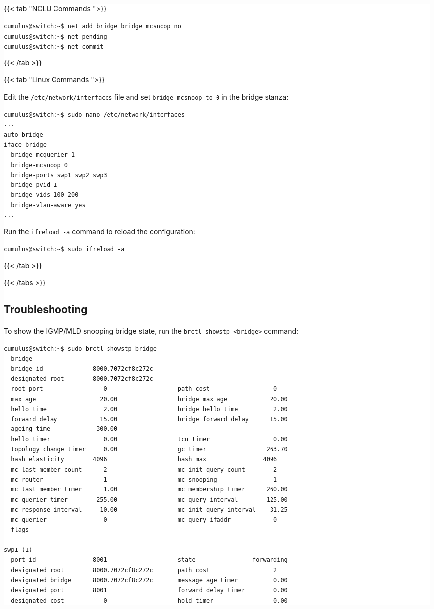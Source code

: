 {{< tab "NCLU Commands ">}}

```
cumulus@switch:~$ net add bridge bridge mcsnoop no
cumulus@switch:~$ net pending
cumulus@switch:~$ net commit
```

{{< /tab >}}

{{< tab "Linux Commands ">}}

Edit the `/etc/network/interfaces` file and set `bridge-mcsnoop to 0` in the bridge stanza:

```
cumulus@switch:~$ sudo nano /etc/network/interfaces
...
auto bridge
iface bridge
  bridge-mcquerier 1
  bridge-mcsnoop 0
  bridge-ports swp1 swp2 swp3
  bridge-pvid 1
  bridge-vids 100 200
  bridge-vlan-aware yes
...
```

Run the `ifreload -a` command to reload the configuration:

```
cumulus@switch:~$ sudo ifreload -a
```

{{< /tab >}}

{{< /tabs >}}

## Troubleshooting

To show the IGMP/MLD snooping bridge state, run the `brctl showstp <bridge>` command:

```
cumulus@switch:~$ sudo brctl showstp bridge
  bridge
  bridge id              8000.7072cf8c272c
  designated root        8000.7072cf8c272c
  root port                 0                    path cost                  0
  max age                  20.00                 bridge max age            20.00
  hello time                2.00                 bridge hello time          2.00
  forward delay            15.00                 bridge forward delay      15.00
  ageing time             300.00
  hello timer               0.00                 tcn timer                  0.00
  topology change timer     0.00                 gc timer                 263.70
  hash elasticity        4096                    hash max                4096
  mc last member count      2                    mc init query count        2
  mc router                 1                    mc snooping                1
  mc last member timer      1.00                 mc membership timer      260.00
  mc querier timer        255.00                 mc query interval        125.00
  mc response interval     10.00                 mc init query interval    31.25
  mc querier                0                    mc query ifaddr            0
  flags

swp1 (1)
  port id                8001                    state                forwarding
  designated root        8000.7072cf8c272c       path cost                  2
  designated bridge      8000.7072cf8c272c       message age timer          0.00
  designated port        8001                    forward delay timer        0.00
  designated cost           0                    hold timer                 0.00
```